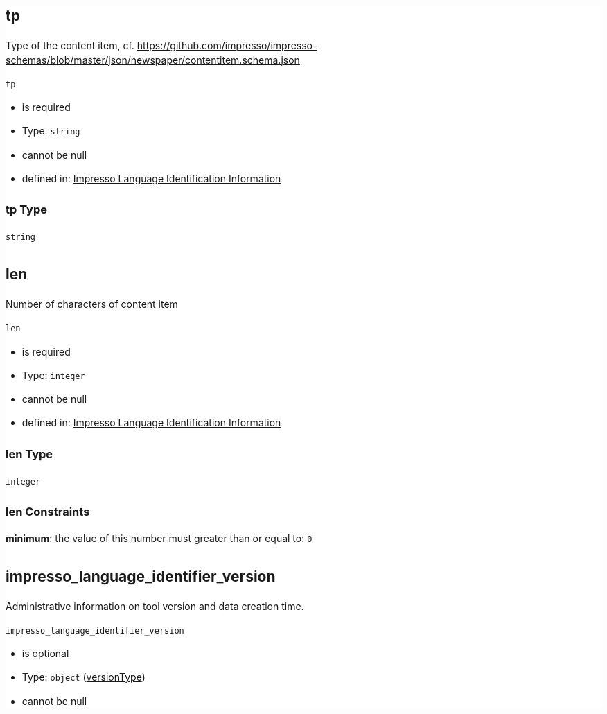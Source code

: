 ## tp

Type of the content item, cf. <https://github.com/impresso/impresso-schemas/blob/master/json/newspaper/contentitem.schema.json>

`tp`

*   is required

*   Type: `string`

*   cannot be null

*   defined in: [Impresso Language Identification Information](language_identification-properties-tp.md "https://impresso.github.io/impresso-schemas/json/language_identification/language_identification.schema.json#/properties/tp")

### tp Type

`string`

## len

Number of characters of content item

`len`

*   is required

*   Type: `integer`

*   cannot be null

*   defined in: [Impresso Language Identification Information](language_identification-properties-len.md "https://impresso.github.io/impresso-schemas/json/language_identification/language_identification.schema.json#/properties/len")

### len Type

`integer`

### len Constraints

**minimum**: the value of this number must greater than or equal to: `0`

## impresso\_language\_identifier\_version

Administrative information on tool version and data creation time.

`impresso_language_identifier_version`

*   is optional

*   Type: `object` ([versionType](language_identification-properties-versiontype.md))

*   cannot be null
